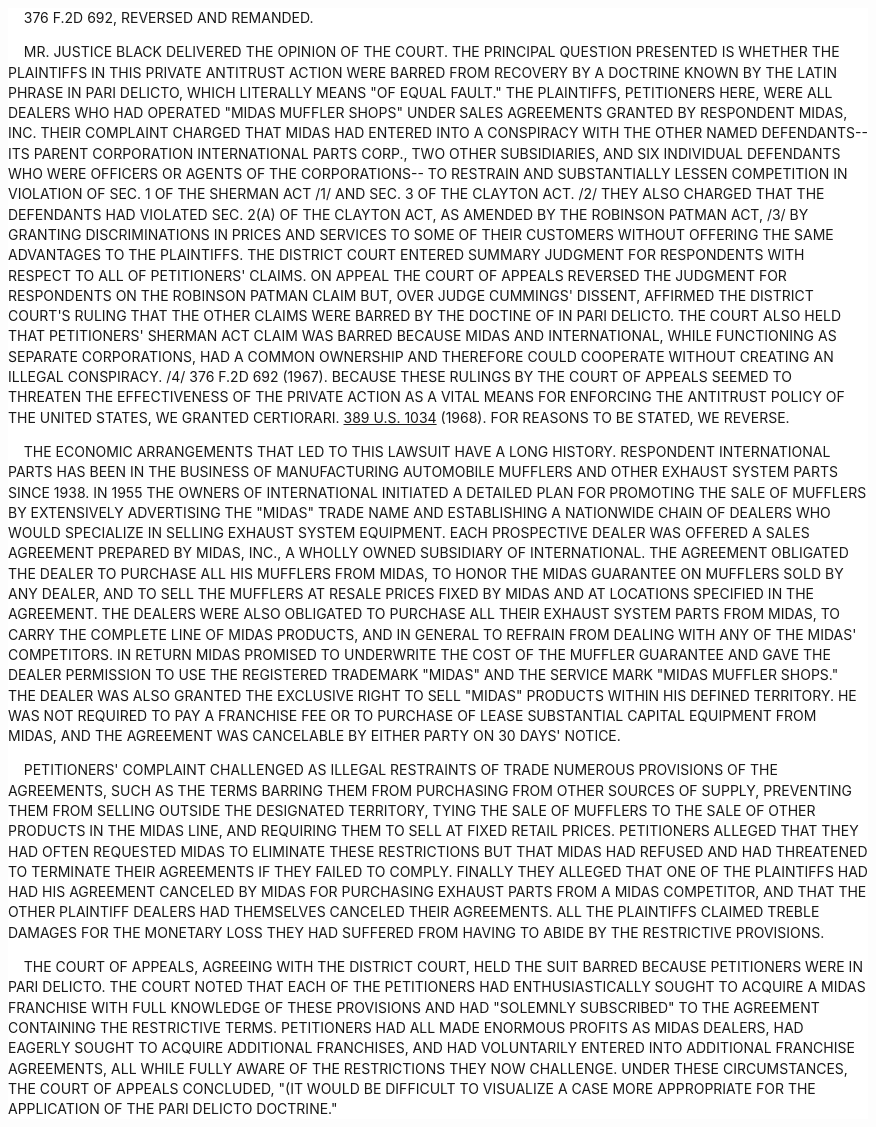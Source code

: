     376 F.2D 692, REVERSED AND REMANDED.

    MR. JUSTICE BLACK DELIVERED THE OPINION OF THE COURT.  THE PRINCIPAL QUESTION PRESENTED IS WHETHER THE PLAINTIFFS IN THIS PRIVATE ANTITRUST ACTION WERE BARRED FROM RECOVERY BY A DOCTRINE KNOWN BY THE LATIN PHRASE IN PARI DELICTO, WHICH LITERALLY MEANS "OF EQUAL FAULT."  THE PLAINTIFFS, PETITIONERS HERE, WERE ALL DEALERS WHO HAD OPERATED "MIDAS MUFFLER SHOPS" UNDER SALES AGREEMENTS GRANTED BY RESPONDENT MIDAS, INC. THEIR COMPLAINT CHARGED THAT MIDAS HAD ENTERED INTO A CONSPIRACY WITH THE OTHER NAMED DEFENDANTS-- ITS PARENT CORPORATION INTERNATIONAL PARTS CORP., TWO OTHER SUBSIDIARIES, AND SIX INDIVIDUAL DEFENDANTS WHO WERE OFFICERS OR AGENTS OF THE CORPORATIONS-- TO RESTRAIN AND SUBSTANTIALLY LESSEN COMPETITION IN VIOLATION OF SEC. 1 OF THE SHERMAN ACT /1/  AND SEC. 3 OF THE CLAYTON ACT.  /2/  THEY ALSO CHARGED THAT THE DEFENDANTS HAD VIOLATED SEC. 2(A) OF THE CLAYTON ACT, AS AMENDED BY THE ROBINSON PATMAN ACT, /3/  BY GRANTING DISCRIMINATIONS IN PRICES AND SERVICES TO SOME OF THEIR CUSTOMERS WITHOUT OFFERING THE SAME ADVANTAGES TO THE PLAINTIFFS.  THE DISTRICT COURT ENTERED SUMMARY JUDGMENT FOR RESPONDENTS WITH RESPECT TO ALL OF PETITIONERS' CLAIMS.  ON APPEAL THE COURT OF APPEALS REVERSED THE JUDGMENT FOR RESPONDENTS ON THE ROBINSON PATMAN CLAIM BUT, OVER JUDGE CUMMINGS' DISSENT, AFFIRMED THE DISTRICT COURT'S RULING THAT THE OTHER CLAIMS WERE BARRED BY THE DOCTINE OF IN PARI DELICTO.  THE COURT ALSO HELD THAT PETITIONERS'  SHERMAN ACT CLAIM WAS BARRED BECAUSE MIDAS AND INTERNATIONAL, WHILE FUNCTIONING AS SEPARATE CORPORATIONS, HAD A COMMON OWNERSHIP AND THEREFORE COULD COOPERATE WITHOUT CREATING AN ILLEGAL CONSPIRACY.  /4/  376 F.2D 692 (1967).  BECAUSE THESE RULINGS BY THE COURT OF APPEALS SEEMED TO THREATEN THE EFFECTIVENESS OF THE PRIVATE ACTION AS A VITAL MEANS FOR ENFORCING THE ANTITRUST POLICY OF THE UNITED STATES, WE GRANTED CERTIORARI.  [389 U.S. 1034][/us/courts/scotus/usReporter/389/1034] (1968).  FOR REASONS TO BE STATED, WE REVERSE.

    THE ECONOMIC ARRANGEMENTS THAT LED TO THIS LAWSUIT HAVE A LONG HISTORY.  RESPONDENT INTERNATIONAL PARTS HAS BEEN IN THE BUSINESS OF MANUFACTURING AUTOMOBILE MUFFLERS AND OTHER EXHAUST SYSTEM PARTS SINCE 1938.  IN 1955 THE OWNERS OF INTERNATIONAL INITIATED A DETAILED PLAN FOR PROMOTING THE SALE OF MUFFLERS BY EXTENSIVELY ADVERTISING THE "MIDAS" TRADE NAME AND ESTABLISHING A NATIONWIDE CHAIN OF DEALERS WHO WOULD SPECIALIZE IN SELLING EXHAUST SYSTEM EQUIPMENT.  EACH PROSPECTIVE DEALER WAS OFFERED A SALES AGREEMENT PREPARED BY MIDAS, INC., A WHOLLY OWNED SUBSIDIARY OF INTERNATIONAL.  THE AGREEMENT OBLIGATED THE DEALER TO PURCHASE ALL HIS MUFFLERS FROM MIDAS, TO HONOR THE MIDAS GUARANTEE ON MUFFLERS SOLD BY ANY DEALER, AND TO SELL THE MUFFLERS AT RESALE PRICES FIXED BY MIDAS AND AT LOCATIONS SPECIFIED IN THE AGREEMENT.  THE DEALERS WERE ALSO OBLIGATED TO PURCHASE ALL THEIR EXHAUST SYSTEM PARTS FROM MIDAS, TO CARRY THE COMPLETE LINE OF MIDAS PRODUCTS, AND IN GENERAL TO REFRAIN FROM DEALING WITH ANY OF THE MIDAS' COMPETITORS.  IN RETURN MIDAS PROMISED TO UNDERWRITE THE COST OF THE MUFFLER GUARANTEE AND GAVE THE DEALER PERMISSION TO USE THE REGISTERED TRADEMARK "MIDAS" AND THE SERVICE MARK "MIDAS MUFFLER SHOPS."  THE DEALER WAS ALSO GRANTED THE EXCLUSIVE RIGHT TO SELL "MIDAS" PRODUCTS WITHIN HIS DEFINED TERRITORY.  HE WAS NOT REQUIRED TO PAY A FRANCHISE FEE OR TO PURCHASE OF LEASE SUBSTANTIAL CAPITAL EQUIPMENT FROM MIDAS, AND THE AGREEMENT WAS CANCELABLE BY EITHER PARTY ON 30 DAYS' NOTICE.

    PETITIONERS' COMPLAINT CHALLENGED AS ILLEGAL RESTRAINTS OF TRADE NUMEROUS PROVISIONS OF THE AGREEMENTS, SUCH AS THE TERMS BARRING THEM FROM PURCHASING FROM OTHER SOURCES OF SUPPLY, PREVENTING THEM FROM SELLING OUTSIDE THE DESIGNATED TERRITORY, TYING THE SALE OF MUFFLERS TO THE SALE OF OTHER PRODUCTS IN THE MIDAS LINE, AND REQUIRING THEM TO SELL AT FIXED RETAIL PRICES.  PETITIONERS ALLEGED THAT THEY HAD OFTEN REQUESTED MIDAS TO ELIMINATE THESE RESTRICTIONS BUT THAT MIDAS HAD REFUSED AND HAD THREATENED TO TERMINATE THEIR AGREEMENTS IF THEY FAILED TO COMPLY.  FINALLY THEY ALLEGED THAT ONE OF THE PLAINTIFFS HAD HAD HIS AGREEMENT CANCELED BY MIDAS FOR PURCHASING EXHAUST PARTS FROM A MIDAS COMPETITOR, AND THAT THE OTHER PLAINTIFF DEALERS HAD THEMSELVES CANCELED THEIR AGREEMENTS.  ALL THE PLAINTIFFS CLAIMED TREBLE DAMAGES FOR THE MONETARY LOSS THEY HAD SUFFERED FROM HAVING TO ABIDE BY THE RESTRICTIVE PROVISIONS.

    THE COURT OF APPEALS, AGREEING WITH THE DISTRICT COURT, HELD THE SUIT BARRED BECAUSE PETITIONERS WERE IN PARI DELICTO.  THE COURT NOTED THAT EACH OF THE PETITIONERS HAD ENTHUSIASTICALLY SOUGHT TO ACQUIRE A MIDAS FRANCHISE WITH FULL KNOWLEDGE OF THESE PROVISIONS AND HAD "SOLEMNLY SUBSCRIBED" TO THE AGREEMENT CONTAINING THE RESTRICTIVE TERMS.  PETITIONERS HAD ALL MADE ENORMOUS PROFITS AS MIDAS DEALERS, HAD EAGERLY SOUGHT TO ACQUIRE ADDITIONAL FRANCHISES, AND HAD VOLUNTARILY ENTERED INTO ADDITIONAL FRANCHISE AGREEMENTS, ALL WHILE FULLY AWARE OF THE RESTRICTIONS THEY NOW CHALLENGE.  UNDER THESE CIRCUMSTANCES, THE COURT OF APPEALS CONCLUDED, "(IT WOULD BE DIFFICULT TO VISUALIZE A CASE MORE APPROPRIATE FOR THE APPLICATION OF THE PARI DELICTO DOCTRINE."


[/us/courts/scotus/usReporter/392/134]: https://publicdocs.github.io/go/links?ns=uslm-x&ref=%2Fus%2Fcourts%2Fscotus%2FusReporter%2F392%2F134
[/us/courts/scotus/usReporter/389/1034]: https://publicdocs.github.io/go/links?ns=uslm-x&ref=%2Fus%2Fcourts%2Fscotus%2FusReporter%2F389%2F1034
[/us/courts/scotus/usReporter/340/211]: https://publicdocs.github.io/go/links?ns=uslm-x&ref=%2Fus%2Fcourts%2Fscotus%2FusReporter%2F340%2F211
[/us/courts/scotus/usReporter/377/13]: https://publicdocs.github.io/go/links?ns=uslm-x&ref=%2Fus%2Fcourts%2Fscotus%2FusReporter%2F377%2F13
[/us/courts/scotus/usReporter/341/593]: https://publicdocs.github.io/go/links?ns=uslm-x&ref=%2Fus%2Fcourts%2Fscotus%2FusReporter%2F341%2F593
[/us/courts/scotus/usReporter/332/218]: https://publicdocs.github.io/go/links?ns=uslm-x&ref=%2Fus%2Fcourts%2Fscotus%2FusReporter%2F332%2F218
[/us/courts/scotus/usReporter/390/145]: https://publicdocs.github.io/go/links?ns=uslm-x&ref=%2Fus%2Fcourts%2Fscotus%2FusReporter%2F390%2F145
[/us/courts/scotus/usReporter/388/365]: https://publicdocs.github.io/go/links?ns=uslm-x&ref=%2Fus%2Fcourts%2Fscotus%2FusReporter%2F388%2F365
[/us/courts/scotus/usReporter/362/29]: https://publicdocs.github.io/go/links?ns=uslm-x&ref=%2Fus%2Fcourts%2Fscotus%2FusReporter%2F362%2F29
[/us/stat/26/209]: https://publicdocs.github.io/go/links?ns=uslm&ref=%2Fus%2Fstat%2F26%2F209
[/us/usc/t15/s1]: https://publicdocs.github.io/go/links?ns=uslm&ref=%2Fus%2Fusc%2Ft15%2Fs1
[/us/stat/38/731]: https://publicdocs.github.io/go/links?ns=uslm&ref=%2Fus%2Fstat%2F38%2F731
[/us/usc/t15/s14]: https://publicdocs.github.io/go/links?ns=uslm&ref=%2Fus%2Fusc%2Ft15%2Fs14
[/us/stat/49/1526]: https://publicdocs.github.io/go/links?ns=uslm&ref=%2Fus%2Fstat%2F49%2F1526
[/us/usc/t15/s13]: https://publicdocs.github.io/go/links?ns=uslm&ref=%2Fus%2Fusc%2Ft15%2Fs13
[/us/courts/scotus/usReporter/273/359]: https://publicdocs.github.io/go/links?ns=uslm-x&ref=%2Fus%2Fcourts%2Fscotus%2FusReporter%2F273%2F359
[/us/courts/scotus/usReporter/340/211]: https://publicdocs.github.io/go/links?ns=uslm-x&ref=%2Fus%2Fcourts%2Fscotus%2FusReporter%2F340%2F211
[/us/courts/scotus/usReporter/362/936]: https://publicdocs.github.io/go/links?ns=uslm-x&ref=%2Fus%2Fcourts%2Fscotus%2FusReporter%2F362%2F936
[/us/stat/38/731]: https://publicdocs.github.io/go/links?ns=uslm&ref=%2Fus%2Fstat%2F38%2F731
[/us/usc/t15/s15]: https://publicdocs.github.io/go/links?ns=uslm&ref=%2Fus%2Fusc%2Ft15%2Fs15
[/us/courts/scotus/usReporter/370/690]: https://publicdocs.github.io/go/links?ns=uslm-x&ref=%2Fus%2Fcourts%2Fscotus%2FusReporter%2F370%2F690
[/us/courts/scotus/usReporter/336/967]: https://publicdocs.github.io/go/links?ns=uslm-x&ref=%2Fus%2Fcourts%2Fscotus%2FusReporter%2F336%2F967
[/us/courts/scotus/usReporter/379/931]: https://publicdocs.github.io/go/links?ns=uslm-x&ref=%2Fus%2Fcourts%2Fscotus%2FusReporter%2F379%2F931
[/us/courts/scotus/usReporter/337/13]: https://publicdocs.github.io/go/links?ns=uslm-x&ref=%2Fus%2Fcourts%2Fscotus%2FusReporter%2F337%2F13
[/us/courts/scotus/usReporter/377/13]: https://publicdocs.github.io/go/links?ns=uslm-x&ref=%2Fus%2Fcourts%2Fscotus%2FusReporter%2F377%2F13
[/us/courts/scotus/usReporter/340/944]: https://publicdocs.github.io/go/links?ns=uslm-x&ref=%2Fus%2Fcourts%2Fscotus%2FusReporter%2F340%2F944
[/us/courts/scotus/usReporter/327/251]: https://publicdocs.github.io/go/links?ns=uslm-x&ref=%2Fus%2Fcourts%2Fscotus%2FusReporter%2F327%2F251
[/us/courts/scotus/usReporter/340/211]: https://publicdocs.github.io/go/links?ns=uslm-x&ref=%2Fus%2Fcourts%2Fscotus%2FusReporter%2F340%2F211
[/us/courts/scotus/usReporter/377/13]: https://publicdocs.github.io/go/links?ns=uslm-x&ref=%2Fus%2Fcourts%2Fscotus%2FusReporter%2F377%2F13
[/us/courts/scotus/usReporter/390/154]: https://publicdocs.github.io/go/links?ns=uslm-x&ref=%2Fus%2Fcourts%2Fscotus%2FusReporter%2F390%2F154
[/us/courts/scotus/usReporter/362/29]: https://publicdocs.github.io/go/links?ns=uslm-x&ref=%2Fus%2Fcourts%2Fscotus%2FusReporter%2F362%2F29
